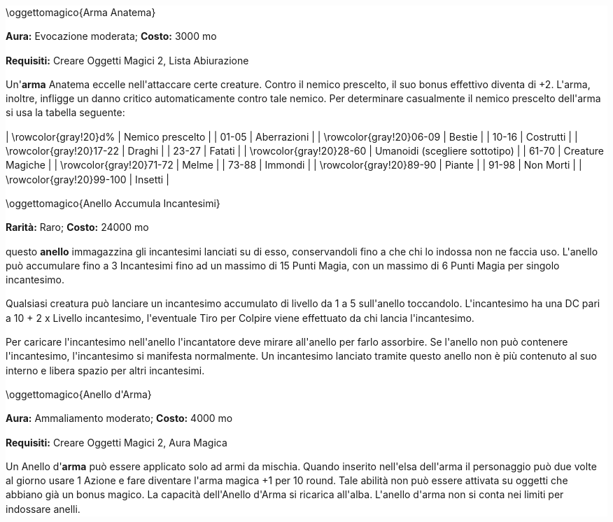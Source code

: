 \oggettomagico{Arma Anatema}

**Aura:** Evocazione moderata; **Costo:** 3000 mo

**Requisiti:** Creare Oggetti Magici 2, Lista Abiurazione

Un'**arma** Anatema eccelle nell'attaccare certe creature. Contro il nemico prescelto, il suo bonus effettivo diventa di +2. L'arma, inoltre, infligge un danno critico automaticamente contro tale nemico. Per determinare casualmente il nemico prescelto dell'arma si usa la tabella seguente:

| \rowcolor{gray!20}d\% | Nemico prescelto |
| 01-05 | Aberrazioni |
| \rowcolor{gray!20}06-09 | Bestie |
| 10-16 | Costrutti |
| \rowcolor{gray!20}17-22 | Draghi |
| 23-27 | Fatati |
| \rowcolor{gray!20}28-60 | Umanoidi (scegliere sottotipo) |
| 61-70 | Creature Magiche |
| \rowcolor{gray!20}71-72 | Melme |
| 73-88 | Immondi |
| \rowcolor{gray!20}89-90 | Piante |
| 91-98 | Non Morti |
| \rowcolor{gray!20}99-100 | Insetti |

\oggettomagico{Anello Accumula Incantesimi}

**Rarità:** Raro; **Costo:** 24000 mo

questo **anello** immagazzina gli incantesimi lanciati su di esso, conservandoli fino a che chi lo indossa non ne faccia uso. L'anello può accumulare fino a 3 Incantesimi fino ad un massimo di 15 Punti Magia, con un massimo di 6 Punti Magia per singolo incantesimo.

Qualsiasi creatura può lanciare un incantesimo accumulato di livello da 1 a 5 sull'anello toccandolo. L'incantesimo ha una DC pari a 10 + 2 x Livello incantesimo, l'eventuale Tiro per Colpire viene effettuato da chi lancia l'incantesimo.

Per caricare l'incantesimo nell'anello l'incantatore deve mirare all'anello per farlo assorbire. Se l'anello non può contenere l'incantesimo, l'incantesimo si manifesta normalmente. Un incantesimo lanciato tramite questo anello non è più contenuto al suo interno e libera spazio per altri incantesimi.

\oggettomagico{Anello d'Arma}

**Aura:** Ammaliamento moderato; **Costo:** 4000 mo

**Requisiti:** Creare Oggetti Magici 2, Aura Magica

Un Anello d'**arma** può essere applicato solo ad armi da mischia. Quando inserito nell'elsa dell'arma il personaggio può due volte al giorno usare 1 Azione e fare diventare l'arma magica +1 per 10 round. Tale abilità non può essere attivata su oggetti che abbiano già un bonus magico.
La capacità dell'Anello d'Arma si ricarica all'alba. L'anello d'arma non si conta nei limiti per indossare anelli.
